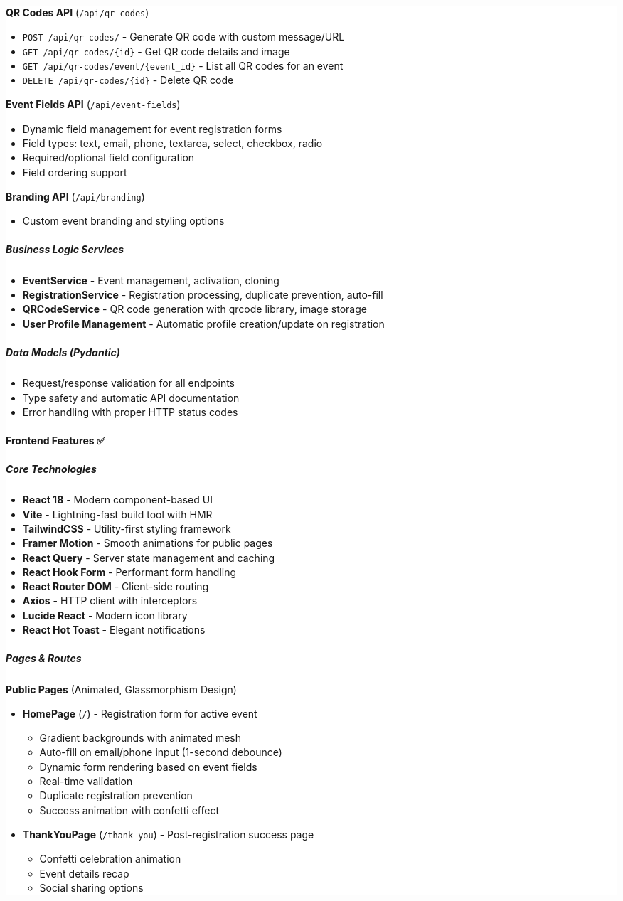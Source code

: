 **QR Codes API** (`/api/qr-codes`)
- `POST /api/qr-codes/` - Generate QR code with custom message/URL
- `GET /api/qr-codes/{id}` - Get QR code details and image
- `GET /api/qr-codes/event/{event_id}` - List all QR codes for an event
- `DELETE /api/qr-codes/{id}` - Delete QR code

**Event Fields API** (`/api/event-fields`)
- Dynamic field management for event registration forms
- Field types: text, email, phone, textarea, select, checkbox, radio
- Required/optional field configuration
- Field ordering support

**Branding API** (`/api/branding`)
- Custom event branding and styling options

##### Business Logic Services
- **EventService** - Event management, activation, cloning
- **RegistrationService** - Registration processing, duplicate prevention, auto-fill
- **QRCodeService** - QR code generation with qrcode library, image storage
- **User Profile Management** - Automatic profile creation/update on registration

##### Data Models (Pydantic)
- Request/response validation for all endpoints
- Type safety and automatic API documentation
- Error handling with proper HTTP status codes

#### Frontend Features ✅

##### Core Technologies
- **React 18** - Modern component-based UI
- **Vite** - Lightning-fast build tool with HMR
- **TailwindCSS** - Utility-first styling framework
- **Framer Motion** - Smooth animations for public pages
- **React Query** - Server state management and caching
- **React Hook Form** - Performant form handling
- **React Router DOM** - Client-side routing
- **Axios** - HTTP client with interceptors
- **Lucide React** - Modern icon library
- **React Hot Toast** - Elegant notifications

##### Pages & Routes

**Public Pages** (Animated, Glassmorphism Design)
- **HomePage** (`/`) - Registration form for active event
  - Gradient backgrounds with animated mesh
  - Auto-fill on email/phone input (1-second debounce)
  - Dynamic form rendering based on event fields
  - Real-time validation
  - Duplicate registration prevention
  - Success animation with confetti effect

- **ThankYouPage** (`/thank-you`) - Post-registration success page
  - Confetti celebration animation
  - Event details recap
  - Social sharing options
